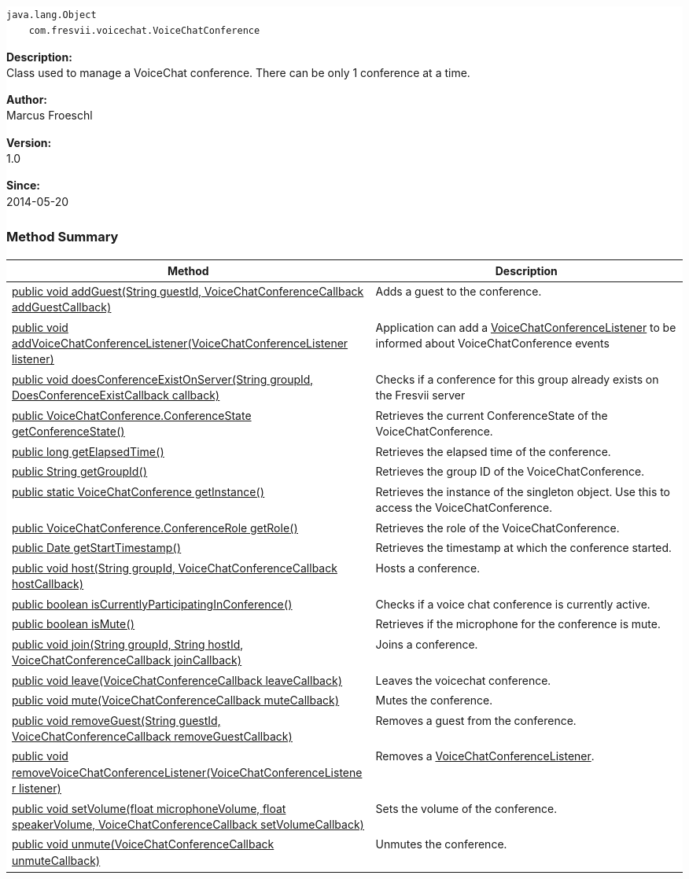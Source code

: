 ```
java.lang.Object  
    com.fresvii.voicechat.VoiceChatConference
```

**Description:**  
Class used to manage a VoiceChat conference.  There can be only 1 conference at a time.

**Author:**  
Marcus Froeschl

**Version:**  
1.0

**Since:**  
2014-05-20


### Method Summary

|Method|Description|
|---|---|
|[public void addGuest(String guestId, VoiceChatConferenceCallback addGuestCallback)](#com_fresvii_voicechat_VoiceChatConference_void_addGuest_String_VoiceChatConferenceCallback)|Adds a guest to the conference.|
|[public void addVoiceChatConferenceListener(VoiceChatConferenceListener listener)](#com_fresvii_voicechat_VoiceChatConference_void_addVoiceChatConferenceListener_VoiceChatConferenceListener)|Application can add a [VoiceChatConferenceListener](#com.fresvii.voicechat.VoiceChatConferenceListener) to be informed about VoiceChatConference events|
|[public void doesConferenceExistOnServer(String groupId, DoesConferenceExistCallback callback)](#com_fresvii_voicechat_VoiceChatConference_void_doesConferenceExistOnServer_String_DoesConferenceExistCallback)|Checks if a conference for this group already exists on the Fresvii server|
|[public VoiceChatConference.ConferenceState getConferenceState()](#com_fresvii_voicechat_VoiceChatConference_com_fresvii_voicechat_VoiceChatConference_ConferenceState_getConferenceState_)|Retrieves the current ConferenceState of the VoiceChatConference.|
|[public long getElapsedTime()](#com_fresvii_voicechat_VoiceChatConference_long_getElapsedTime_)|Retrieves the elapsed time of the conference.|
|[public String getGroupId()](#com_fresvii_voicechat_VoiceChatConference_java_lang_String_getGroupId_)|Retrieves the group ID of the VoiceChatConference.|
|[public static VoiceChatConference getInstance()](#com_fresvii_voicechat_VoiceChatConference_com_fresvii_voicechat_VoiceChatConference_getInstance_)|Retrieves the instance of the singleton object. Use this to access the VoiceChatConference.|
|[public VoiceChatConference.ConferenceRole getRole()](#com_fresvii_voicechat_VoiceChatConference_com_fresvii_voicechat_VoiceChatConference_ConferenceRole_getRole_)|Retrieves the role of the VoiceChatConference.|
|[public Date getStartTimestamp()](#com_fresvii_voicechat_VoiceChatConference_java_util_Date_getStartTimestamp_)|Retrieves the timestamp at which the conference started.|
|[public void host(String groupId, VoiceChatConferenceCallback hostCallback)](#com_fresvii_voicechat_VoiceChatConference_void_host_String_VoiceChatConferenceCallback)|Hosts a conference.|
|[public boolean isCurrentlyParticipatingInConference()](#com_fresvii_voicechat_VoiceChatConference_boolean_isCurrentlyParticipatingInConference_)|Checks if a voice chat conference is currently active.|
|[public boolean isMute()](#com_fresvii_voicechat_VoiceChatConference_boolean_isMute_)|Retrieves if the microphone for the conference is mute.|
|[public void join(String groupId, String hostId, VoiceChatConferenceCallback joinCallback)](#com_fresvii_voicechat_VoiceChatConference_void_join_String_String_VoiceChatConferenceCallback)|Joins a conference.|
|[public void leave(VoiceChatConferenceCallback leaveCallback)](#com_fresvii_voicechat_VoiceChatConference_void_leave_VoiceChatConferenceCallback)|Leaves the voicechat conference.|
|[public void mute(VoiceChatConferenceCallback muteCallback)](#com_fresvii_voicechat_VoiceChatConference_void_mute_VoiceChatConferenceCallback)|Mutes the conference.|
|[public void removeGuest(String guestId, VoiceChatConferenceCallback removeGuestCallback)](#com_fresvii_voicechat_VoiceChatConference_void_removeGuest_String_VoiceChatConferenceCallback)|Removes a guest from the conference.|
|[public void removeVoiceChatConferenceListener(VoiceChatConferenceListener listener)](#com_fresvii_voicechat_VoiceChatConference_void_removeVoiceChatConferenceListener_VoiceChatConferenceListener)|Removes a [VoiceChatConferenceListener](#com.fresvii.voicechat.VoiceChatConferenceListener).|
|[public void setVolume(float microphoneVolume, float speakerVolume, VoiceChatConferenceCallback setVolumeCallback)](#com_fresvii_voicechat_VoiceChatConference_void_setVolume_float_float_VoiceChatConferenceCallback)|Sets the volume of the conference.|
|[public void unmute(VoiceChatConferenceCallback unmuteCallback)](#com_fresvii_voicechat_VoiceChatConference_void_unmute_VoiceChatConferenceCallback)|Unmutes the conference.|
